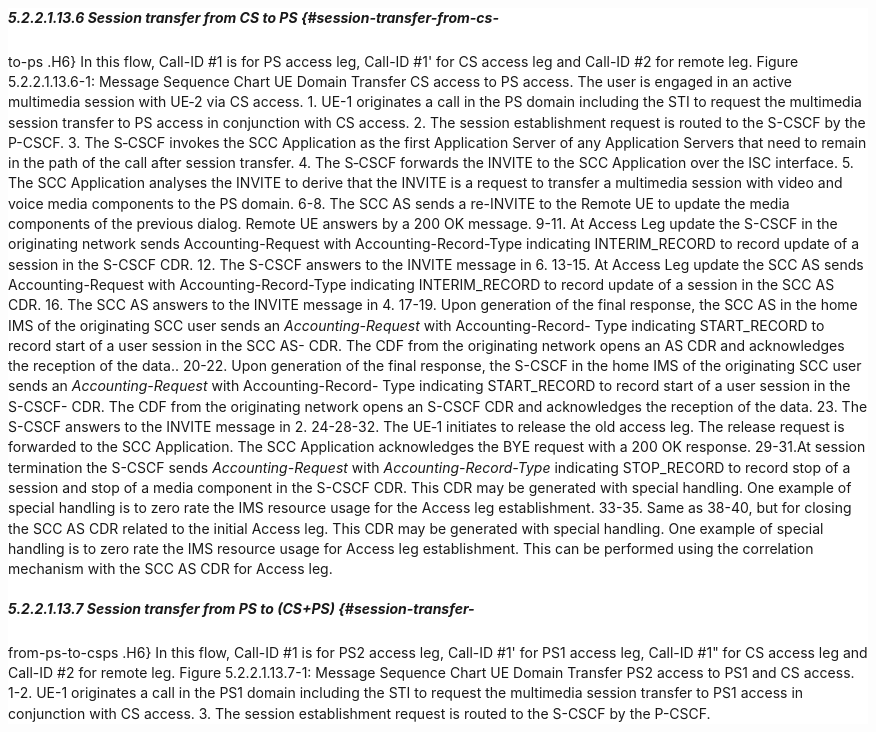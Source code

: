 ##### 5.2.2.1.13.6 Session transfer from CS to PS {#session-transfer-from-cs-
to-ps .H6}
In this flow, Call-ID #1 is for PS access leg, Call-ID #1\' for CS access leg
and Call-ID #2 for remote leg.
Figure 5.2.2.1.13.6-1: Message Sequence Chart UE Domain Transfer CS access to
PS access.
The user is engaged in an active multimedia session with UE‑2 via CS access.
1\. UE-1 originates a call in the PS domain including the STI to request the
multimedia session transfer to PS access in conjunction with CS access.
2\. The session establishment request is routed to the S-CSCF by the P-CSCF.
3\. The S‑CSCF invokes the SCC Application as the first Application Server of
any Application Servers that need to remain in the path of the call after
session transfer.
4\. The S‑CSCF forwards the INVITE to the SCC Application over the ISC
interface.
5\. The SCC Application analyses the INVITE to derive that the INVITE is a
request to transfer a multimedia session with video and voice media components
to the PS domain.
6-8. The SCC AS sends a re-INVITE to the Remote UE to update the media
components of the previous dialog. Remote UE answers by a 200 OK message.
9-11. At Access Leg update the S-CSCF in the originating network sends
Accounting-Request with Accounting-Record-Type indicating INTERIM_RECORD to
record update of a session in the S-CSCF CDR.
12\. The S-CSCF answers to the INVITE message in 6.
13-15. At Access Leg update the SCC AS sends Accounting-Request with
Accounting-Record-Type indicating INTERIM_RECORD to record update of a session
in the SCC AS CDR.
16\. The SCC AS answers to the INVITE message in 4.
17-19. Upon generation of the final response, the SCC AS in the home IMS of
the originating SCC user sends an _Accounting-Request_ with Accounting-Record-
Type indicating START_RECORD to record start of a user session in the SCC AS-
CDR. The CDF from the originating network opens an AS CDR and acknowledges the
reception of the data..
20-22. Upon generation of the final response, the S-CSCF in the home IMS of
the originating SCC user sends an _Accounting-Request_ with Accounting-Record-
Type indicating START_RECORD to record start of a user session in the S-CSCF-
CDR. The CDF from the originating network opens an S-CSCF CDR and acknowledges
the reception of the data.
23\. The S-CSCF answers to the INVITE message in 2.
24-28-32. The UE‑1 initiates to release the old access leg. The release
request is forwarded to the SCC Application. The SCC Application acknowledges
the BYE request with a 200 OK response.
29-31.At session termination the S-CSCF sends _Accounting-Request_ with
_Accounting-Record-Type_ indicating STOP_RECORD to record stop of a session
and stop of a media component in the S-CSCF CDR. This CDR may be generated
with special handling. One example of special handling is to zero rate the IMS
resource usage for the Access leg establishment.
33-35. Same as 38-40, but for closing the SCC AS CDR related to the initial
Access leg. This CDR may be generated with special handling. One example of
special handling is to zero rate the IMS resource usage for Access leg
establishment. This can be performed using the correlation mechanism with the
SCC AS CDR for Access leg.
##### 5.2.2.1.13.7 Session transfer from PS to (CS+PS) {#session-transfer-
from-ps-to-csps .H6}
In this flow, Call-ID #1 is for PS2 access leg, Call-ID #1\' for PS1 access
leg, Call-ID #1\" for CS access leg and Call-ID #2 for remote leg.
Figure 5.2.2.1.13.7-1: Message Sequence Chart UE Domain Transfer PS2 access to
PS1 and CS access.
1-2. UE-1 originates a call in the PS1 domain including the STI to request the
multimedia session transfer to PS1 access in conjunction with CS access.
3\. The session establishment request is routed to the S-CSCF by the P-CSCF.
